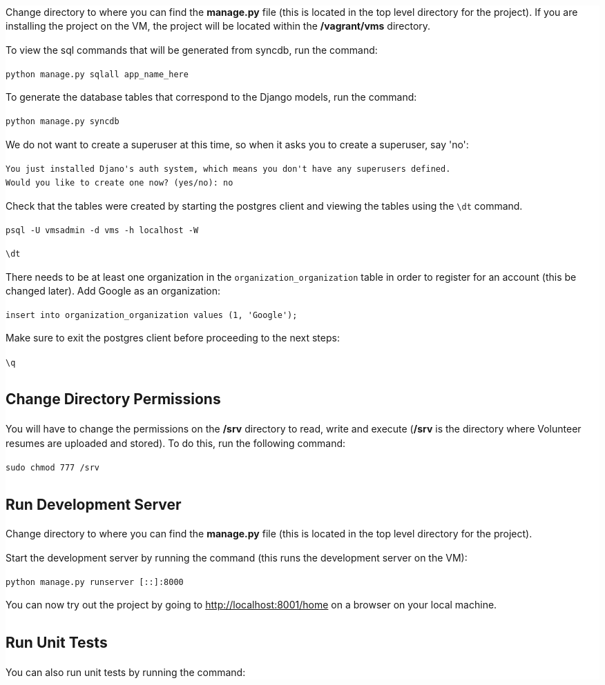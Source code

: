 Change directory to where you can find the **manage.py** file (this is located in the top level directory for the project). If you are installing the project on the VM, the project will be located within the **/vagrant/vms** directory.

To view the sql commands that will be generated from syncdb, run the command:

    python manage.py sqlall app_name_here

To generate the database tables that correspond to the Django models, run the command:

    python manage.py syncdb

We do not want to create a superuser at this time, so when it asks you to create a superuser, say 'no':

    You just installed Djano's auth system, which means you don't have any superusers defined.
    Would you like to create one now? (yes/no): no

Check that the tables were created by starting the postgres client and viewing the tables using the `\dt` command.
```
psql -U vmsadmin -d vms -h localhost -W
```
```
\dt
```
There needs to be at least one organization in the `organization_organization` table in order to register for an account (this be changed later). Add Google as an organization:

    insert into organization_organization values (1, 'Google');

Make sure to exit the postgres client before proceeding to the next steps:

    \q

## Change Directory Permissions

You will have to change the permissions on the **/srv** directory to read, write and execute (**/srv** is the directory where Volunteer resumes are uploaded and stored). To do this, run the following command:

    sudo chmod 777 /srv

## Run Development Server

Change directory to where you can find the **manage.py** file (this is located in the top level directory for the project).

Start the development server by running the command (this runs the development server on the VM):

    python manage.py runserver [::]:8000

You can now try out the project by going to [http://localhost:8001/home](http://localhost:8001/home) on a browser on your local machine.

## Run Unit Tests

You can also run unit tests by running the command:
